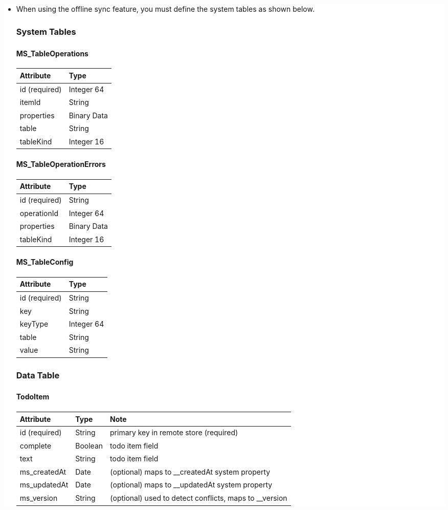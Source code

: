 - When using the offline sync feature, you must define the system tables as shown below.

    ### System Tables

    #### MS_TableOperations

    | Attribute     |    Type     |
    |-------------- |   ------    |
    | id (required) | Integer 64  |
    | itemId        | String      |
    | properties    | Binary Data |
    | table         | String      |
    | tableKind     | Integer 16  |

    #### MS_TableOperationErrors

    | Attribute     |    Type     |
    |-------------- | ----------  |
    | id (required) | String      |
    | operationId   | Integer 64  |
    | properties    | Binary Data |
    | tableKind     | Integer 16  |

    #### MS_TableConfig


    | Attribute     |    Type     |
    |-------------- | ----------  |
    | id (required) | String      |
    | key           | String      |
    | keyType       | Integer 64  |
    | table         | String      |
    | value         | String      |

    ### Data Table

    #### TodoItem

    | Attribute     |  Type   | Note                                                   |
    |-------------- |  ------ | -------------------------------------------------------|
    | id (required) | String  | primary key in remote store (required)                 |
    | complete      | Boolean | todo item field                                        |
    | text          | String  | todo item field                                        |
    | ms_createdAt  | Date    | (optional) maps to __createdAt system property         |
    | ms_updatedAt  | Date    | (optional) maps to __updatedAt system property         |
    | ms_version    | String  | (optional) used to detect conflicts, maps to __version |
